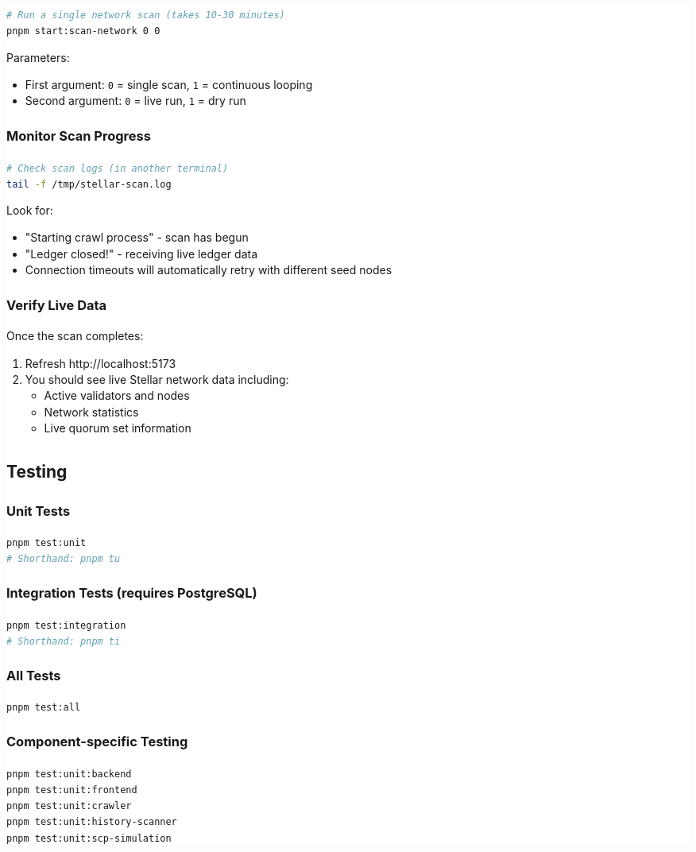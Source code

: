 ```bash
# Run a single network scan (takes 10-30 minutes)
pnpm start:scan-network 0 0
```

Parameters:
- First argument: `0` = single scan, `1` = continuous looping
- Second argument: `0` = live run, `1` = dry run

### Monitor Scan Progress
```bash
# Check scan logs (in another terminal)
tail -f /tmp/stellar-scan.log
```

Look for:
- "Starting crawl process" - scan has begun
- "Ledger closed!" - receiving live ledger data
- Connection timeouts will automatically retry with different seed nodes

### Verify Live Data
Once the scan completes:
1. Refresh http://localhost:5173
2. You should see live Stellar network data including:
   - Active validators and nodes
   - Network statistics
   - Live quorum set information

## Testing

### Unit Tests
```bash
pnpm test:unit
# Shorthand: pnpm tu
```

### Integration Tests (requires PostgreSQL)
```bash
pnpm test:integration  
# Shorthand: pnpm ti
```

### All Tests
```bash
pnpm test:all
```

### Component-specific Testing
```bash
pnpm test:unit:backend
pnpm test:unit:frontend
pnpm test:unit:crawler
pnpm test:unit:history-scanner
pnpm test:unit:scp-simulation
```
